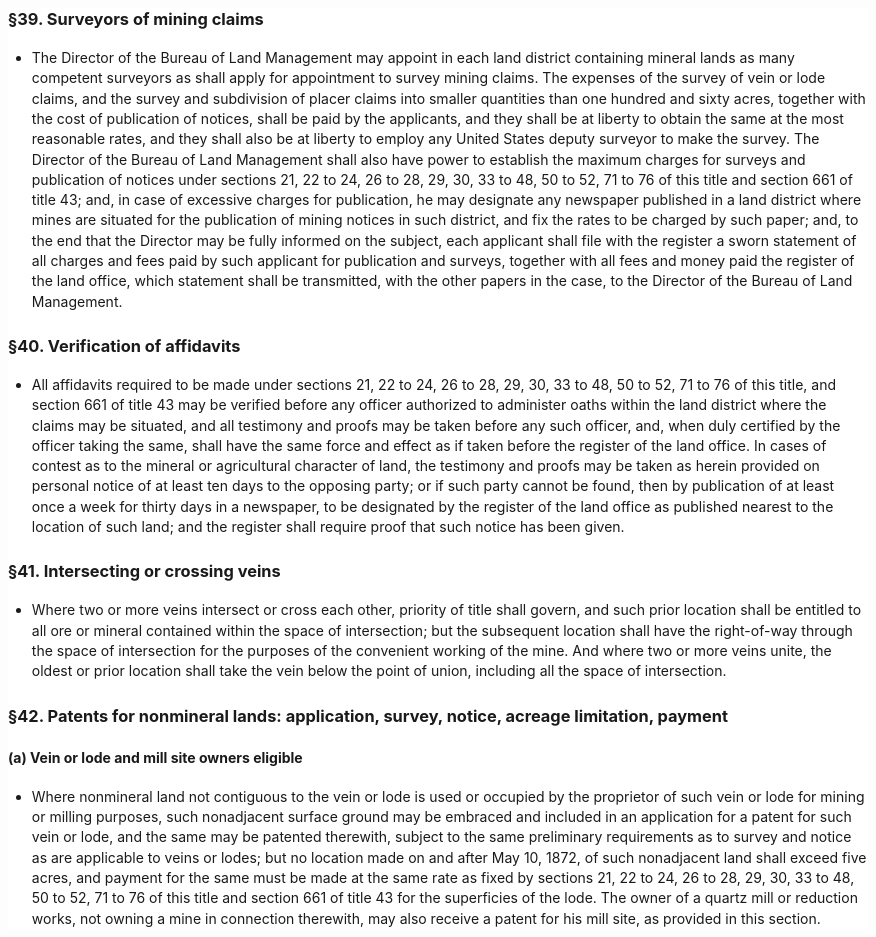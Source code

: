 ### §39. Surveyors of mining claims
* The Director of the Bureau of Land Management may appoint in each land district containing mineral lands as many competent surveyors as shall apply for appointment to survey mining claims. The expenses of the survey of vein or lode claims, and the survey and subdivision of placer claims into smaller quantities than one hundred and sixty acres, together with the cost of publication of notices, shall be paid by the applicants, and they shall be at liberty to obtain the same at the most reasonable rates, and they shall also be at liberty to employ any United States deputy surveyor to make the survey. The Director of the Bureau of Land Management shall also have power to establish the maximum charges for surveys and publication of notices under sections 21, 22 to 24, 26 to 28, 29, 30, 33 to 48, 50 to 52, 71 to 76 of this title and section 661 of title 43; and, in case of excessive charges for publication, he may designate any newspaper published in a land district where mines are situated for the publication of mining notices in such district, and fix the rates to be charged by such paper; and, to the end that the Director may be fully informed on the subject, each applicant shall file with the register a sworn statement of all charges and fees paid by such applicant for publication and surveys, together with all fees and money paid the register of the land office, which statement shall be transmitted, with the other papers in the case, to the Director of the Bureau of Land Management.

### §40. Verification of affidavits
* All affidavits required to be made under sections 21, 22 to 24, 26 to 28, 29, 30, 33 to 48, 50 to 52, 71 to 76 of this title, and section 661 of title 43 may be verified before any officer authorized to administer oaths within the land district where the claims may be situated, and all testimony and proofs may be taken before any such officer, and, when duly certified by the officer taking the same, shall have the same force and effect as if taken before the register of the land office. In cases of contest as to the mineral or agricultural character of land, the testimony and proofs may be taken as herein provided on personal notice of at least ten days to the opposing party; or if such party cannot be found, then by publication of at least once a week for thirty days in a newspaper, to be designated by the register of the land office as published nearest to the location of such land; and the register shall require proof that such notice has been given.

### §41. Intersecting or crossing veins
* Where two or more veins intersect or cross each other, priority of title shall govern, and such prior location shall be entitled to all ore or mineral contained within the space of intersection; but the subsequent location shall have the right-of-way through the space of intersection for the purposes of the convenient working of the mine. And where two or more veins unite, the oldest or prior location shall take the vein below the point of union, including all the space of intersection.

### §42. Patents for nonmineral lands: application, survey, notice, acreage limitation, payment
#### (a) Vein or lode and mill site owners eligible
* Where nonmineral land not contiguous to the vein or lode is used or occupied by the proprietor of such vein or lode for mining or milling purposes, such nonadjacent surface ground may be embraced and included in an application for a patent for such vein or lode, and the same may be patented therewith, subject to the same preliminary requirements as to survey and notice as are applicable to veins or lodes; but no location made on and after May 10, 1872, of such nonadjacent land shall exceed five acres, and payment for the same must be made at the same rate as fixed by sections 21, 22 to 24, 26 to 28, 29, 30, 33 to 48, 50 to 52, 71 to 76 of this title and section 661 of title 43 for the superficies of the lode. The owner of a quartz mill or reduction works, not owning a mine in connection therewith, may also receive a patent for his mill site, as provided in this section.
